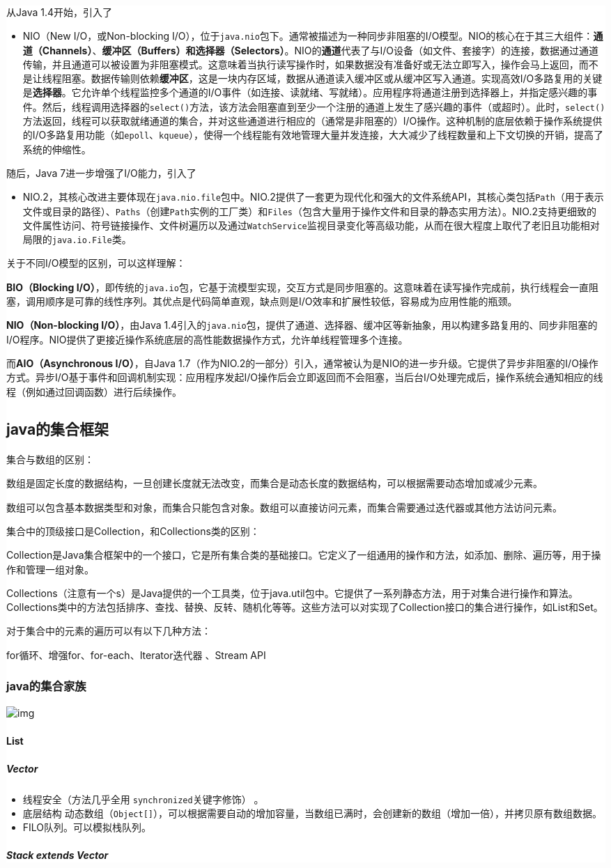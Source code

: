 从Java 1.4开始，引入了

- NIO（New I/O，或Non-blocking I/O），位于`java.nio`包下。通常被描述为一种同步非阻塞的I/O模型。NIO的核心在于其三大组件：**通道（Channels）**、**缓冲区（Buffers）和选择器（Selectors）**。NIO的**通道**代表了与I/O设备（如文件、套接字）的连接，数据通过通道传输，并且通道可以被设置为非阻塞模式。这意味着当执行读写操作时，如果数据没有准备好或无法立即写入，操作会马上返回，而不是让线程阻塞。数据传输则依赖**缓冲区**，这是一块内存区域，数据从通道读入缓冲区或从缓冲区写入通道。实现高效I/O多路复用的关键是**选择器**。它允许单个线程监控多个通道的I/O事件（如连接、读就绪、写就绪）。应用程序将通道注册到选择器上，并指定感兴趣的事件。然后，线程调用选择器的`select()`方法，该方法会阻塞直到至少一个注册的通道上发生了感兴趣的事件（或超时）。此时，`select()`方法返回，线程可以获取就绪通道的集合，并对这些通道进行相应的（通常是非阻塞的）I/O操作。这种机制的底层依赖于操作系统提供的I/O多路复用功能（如`epoll`、`kqueue`），使得一个线程能有效地管理大量并发连接，大大减少了线程数量和上下文切换的开销，提高了系统的伸缩性。

随后，Java 7进一步增强了I/O能力，引入了

- NIO.2，其核心改进主要体现在`java.nio.file`包中。NIO.2提供了一套更为现代化和强大的文件系统API，其核心类包括`Path`（用于表示文件或目录的路径）、`Paths`（创建`Path`实例的工厂类）和`Files`（包含大量用于操作文件和目录的静态实用方法）。NIO.2支持更细致的文件属性访问、符号链接操作、文件树遍历以及通过`WatchService`监视目录变化等高级功能，从而在很大程度上取代了老旧且功能相对局限的`java.io.File`类。

关于不同I/O模型的区别，可以这样理解：

**BIO（Blocking I/O）**，即传统的`java.io`包，它基于流模型实现，交互方式是同步阻塞的。这意味着在读写操作完成前，执行线程会一直阻塞，调用顺序是可靠的线性序列。其优点是代码简单直观，缺点则是I/O效率和扩展性较低，容易成为应用性能的瓶颈。

**NIO（Non-blocking I/O）**，由Java 1.4引入的`java.nio`包，提供了通道、选择器、缓冲区等新抽象，用以构建多路复用的、同步非阻塞的I/O程序。NIO提供了更接近操作系统底层的高性能数据操作方式，允许单线程管理多个连接。

而**AIO（Asynchronous I/O）**，自Java 1.7（作为NIO.2的一部分）引入，通常被认为是NIO的进一步升级。它提供了异步非阻塞的I/O操作方式。异步I/O基于事件和回调机制实现：应用程序发起I/O操作后会立即返回而不会阻塞，当后台I/O处理完成后，操作系统会通知相应的线程（例如通过回调函数）进行后续操作。

## java的集合框架

集合与数组的区别：

数组是固定长度的数据结构，一旦创建长度就无法改变，而集合是动态长度的数据结构，可以根据需要动态增加或减少元素。

数组可以包含基本数据类型和对象，而集合只能包含对象。数组可以直接访问元素，而集合需要通过迭代器或其他方法访问元素。

集合中的顶级接口是Collection，和Collections类的区别：

Collection是Java集合框架中的一个接口，它是所有集合类的基础接口。它定义了一组通用的操作和方法，如添加、删除、遍历等，用于操作和管理一组对象。

Collections（注意有一个s）是Java提供的一个工具类，位于java.util包中。它提供了一系列静态方法，用于对集合进行操作和算法。Collections类中的方法包括排序、查找、替换、反转、随机化等等。这些方法可以对实现了Collection接口的集合进行操作，如List和Set。

对于集合中的元素的遍历可以有以下几种方法：

for循环、增强for、for-each、Iterator迭代器 、Stream API

### java的集合家族

![img](https://cdn.nlark.com/yuque/0/2025/png/50462032/1747393405064-997cd12b-7241-489b-b068-5e95f0217f59.png)

#### List

##### Vector

- 线程安全（方法几乎全用 `synchronized`关键字修饰） 。
- 底层结构 动态数组（`Object[]`），可以根据需要自动的增加容量，当数组已满时，会创建新的数组（增加一倍），并拷贝原有数组数据。
- FILO队列。可以模拟栈队列。

##### Stack extends Vector
